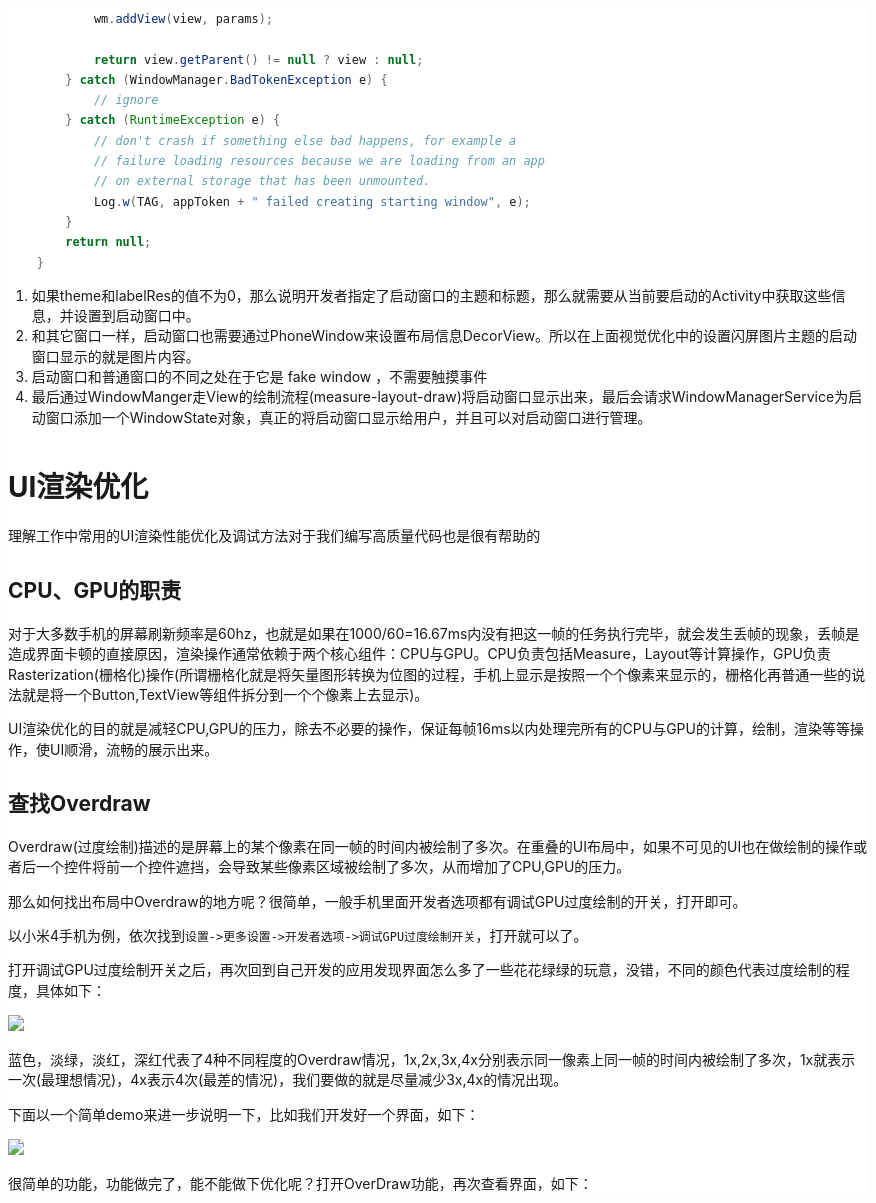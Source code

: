 ```java
            wm.addView(view, params);

            return view.getParent() != null ? view : null;
        } catch (WindowManager.BadTokenException e) {
            // ignore
        } catch (RuntimeException e) {
            // don't crash if something else bad happens, for example a
            // failure loading resources because we are loading from an app
            // on external storage that has been unmounted.
            Log.w(TAG, appToken + " failed creating starting window", e);
        }
        return null;
    }
```

1. 如果theme和labelRes的值不为0，那么说明开发者指定了启动窗口的主题和标题，那么就需要从当前要启动的Activity中获取这些信息，并设置到启动窗口中。
2. 和其它窗口一样，启动窗口也需要通过PhoneWindow来设置布局信息DecorView。所以在上面视觉优化中的设置闪屏图片主题的启动窗口显示的就是图片内容。
3. 启动窗口和普通窗口的不同之处在于它是 fake window ，不需要触摸事件
4. 最后通过WindowManger走View的绘制流程(measure-layout-draw)将启动窗口显示出来，最后会请求WindowManagerService为启动窗口添加一个WindowState对象，真正的将启动窗口显示给用户，并且可以对启动窗口进行管理。

# UI渲染优化
理解工作中常用的UI渲染性能优化及调试方法对于我们编写高质量代码也是很有帮助的

## CPU、GPU的职责
对于大多数手机的屏幕刷新频率是60hz，也就是如果在1000/60=16.67ms内没有把这一帧的任务执行完毕，就会发生丢帧的现象，丢帧是造成界面卡顿的直接原因，渲染操作通常依赖于两个核心组件：CPU与GPU。CPU负责包括Measure，Layout等计算操作，GPU负责Rasterization(栅格化)操作(所谓栅格化就是将矢量图形转换为位图的过程，手机上显示是按照一个个像素来显示的，栅格化再普通一些的说法就是将一个Button,TextView等组件拆分到一个个像素上去显示)。

UI渲染优化的目的就是减轻CPU,GPU的压力，除去不必要的操作，保证每帧16ms以内处理完所有的CPU与GPU的计算，绘制，渲染等等操作，使UI顺滑，流畅的展示出来。

## 查找Overdraw
Overdraw(过度绘制)描述的是屏幕上的某个像素在同一帧的时间内被绘制了多次。在重叠的UI布局中，如果不可见的UI也在做绘制的操作或者后一个控件将前一个控件遮挡，会导致某些像素区域被绘制了多次，从而增加了CPU,GPU的压力。

那么如何找出布局中Overdraw的地方呢？很简单，一般手机里面开发者选项都有调试GPU过度绘制的开关，打开即可。

以小米4手机为例，依次找到`设置->更多设置->开发者选项->调试GPU过度绘制开关`，打开就可以了。

打开调试GPU过度绘制开关之后，再次回到自己开发的应用发现界面怎么多了一些花花绿绿的玩意，没错，不同的颜色代表过度绘制的程度，具体如下：

![](https://images2018.cnblogs.com/blog/794139/201804/794139-20180420104948203-194071555.png)

蓝色，淡绿，淡红，深红代表了4种不同程度的Overdraw情况，1x,2x,3x,4x分别表示同一像素上同一帧的时间内被绘制了多次，1x就表示一次(最理想情况)，4x表示4次(最差的情况)，我们要做的就是尽量减少3x,4x的情况出现。

下面以一个简单demo来进一步说明一下，比如我们开发好一个界面，如下：

![](https://images2018.cnblogs.com/blog/794139/201804/794139-20180426174522016-785166152.jpg)

很简单的功能，功能做完了，能不能做下优化呢？打开OverDraw功能，再次查看界面，如下：

